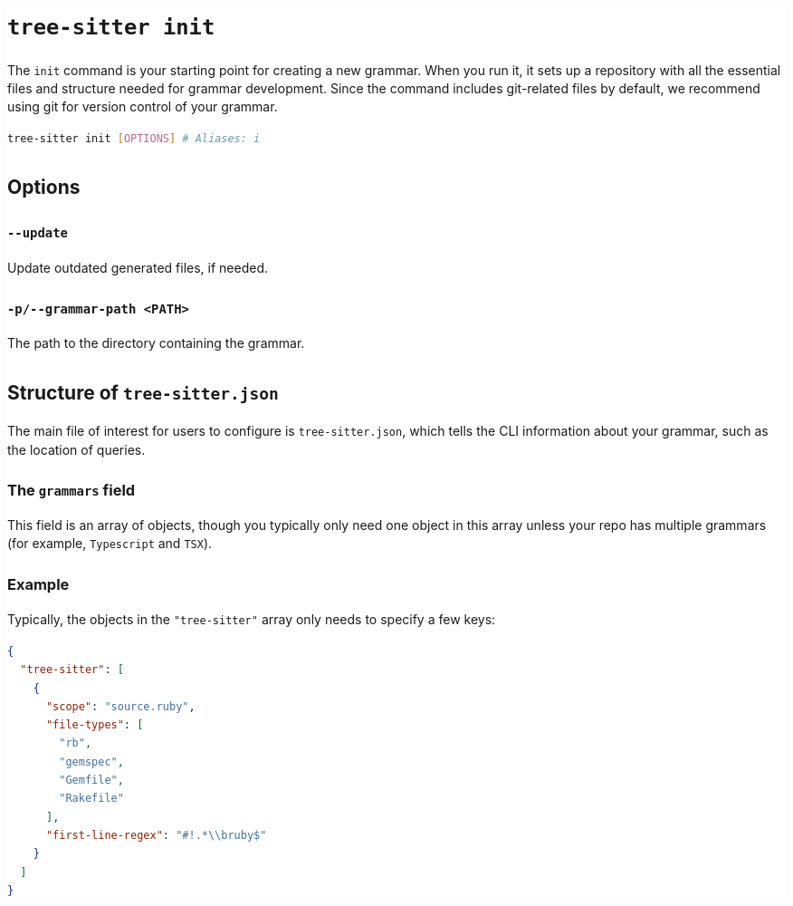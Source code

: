 # `tree-sitter init`

The `init` command is your starting point for creating a new grammar. When you run it, it sets up a repository with all
the essential files and structure needed for grammar development. Since the command includes git-related files by default,
we recommend using git for version control of your grammar.

```bash
tree-sitter init [OPTIONS] # Aliases: i
```

## Options

### `--update`

Update outdated generated files, if needed.

### `-p/--grammar-path <PATH>`

The path to the directory containing the grammar.

## Structure of `tree-sitter.json`

The main file of interest for users to configure is `tree-sitter.json`, which tells the CLI information about your grammar,
such as the location of queries.

### The `grammars` field

This field is an array of objects, though you typically only need one object in this array unless your repo has
multiple grammars (for example, `Typescript` and `TSX`).

### Example

Typically, the objects in the `"tree-sitter"` array only needs to specify a few keys:

```json
{
  "tree-sitter": [
    {
      "scope": "source.ruby",
      "file-types": [
        "rb",
        "gemspec",
        "Gemfile",
        "Rakefile"
      ],
      "first-line-regex": "#!.*\\bruby$"
    }
  ]
}
```


[cmake]: https://cmake.org/cmake/help/latest
[editorconfig]: https://editorconfig.org
[linguist]: https://github.com/github/linguist
[make]: https://www.gnu.org/software/make/manual/make.html
[pkg-config]: https://www.freedesktop.org/wiki/Software/pkg-config
[semver]: https://semver.org
[spdx]: https://spdx.org/licenses
[textmate]: https://macromates.com/manual/en/language_grammars